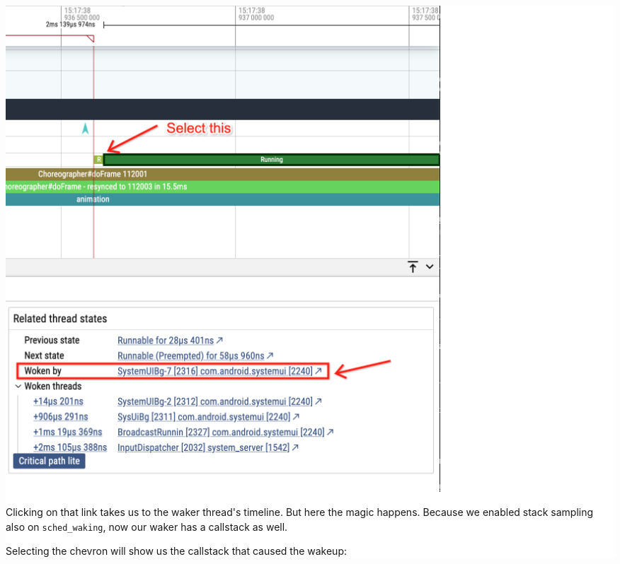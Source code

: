 ![Identifying the waker](/docs/images/sched-latency/waker.png)

Clicking on that link takes us to the waker thread's timeline.
But here the magic happens. Because we enabled stack sampling also on
`sched_waking`, now our waker has a callstack as well.

Selecting the chevron will show us the callstack that caused the wakeup:
